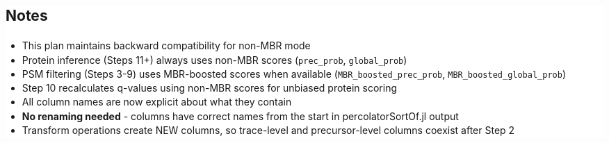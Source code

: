 
## Notes

- This plan maintains backward compatibility for non-MBR mode
- Protein inference (Steps 11+) always uses non-MBR scores (`prec_prob`, `global_prob`)
- PSM filtering (Steps 3-9) uses MBR-boosted scores when available (`MBR_boosted_prec_prob`, `MBR_boosted_global_prob`)
- Step 10 recalculates q-values using non-MBR scores for unbiased protein scoring
- All column names are now explicit about what they contain
- **No renaming needed** - columns have correct names from the start in percolatorSortOf.jl output
- Transform operations create NEW columns, so trace-level and precursor-level columns coexist after Step 2
